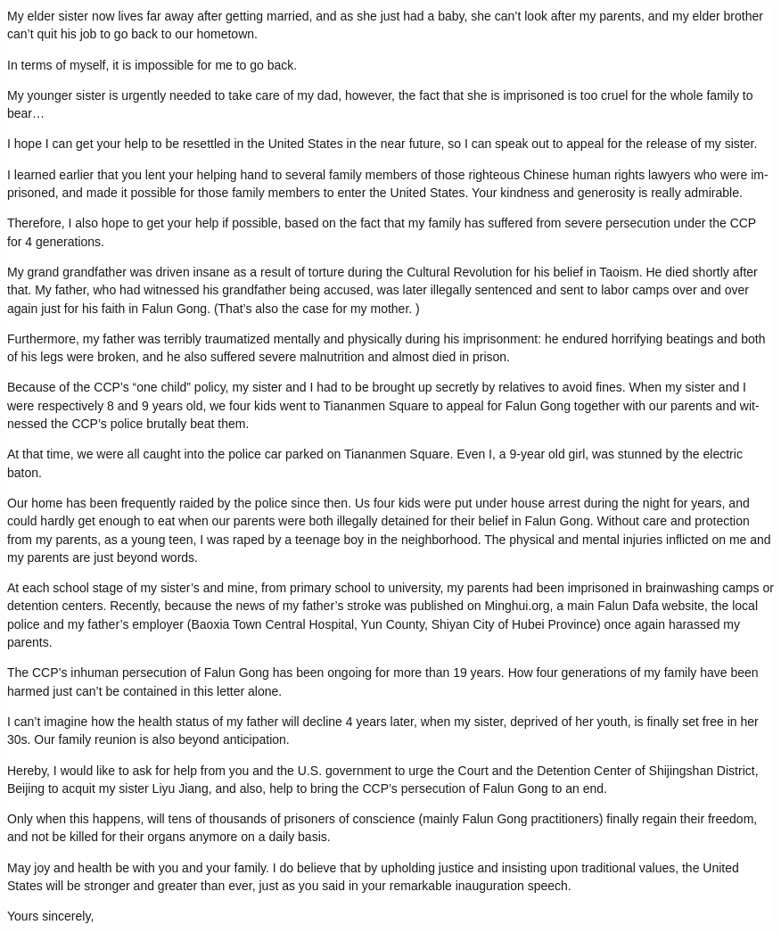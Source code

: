<p><span lang="EN-US" style="font-family: 'Arial',sans-serif;">My elder sister now lives far away after getting married, and as she just had a baby, she can&#8217;t look after my parents, and my elder brother can&#8217;t quit his job to go back to our hometown.</span></p>
<p><span lang="EN-US" style="font-family: 'Arial',sans-serif;">In terms of myself, it is impossible for me to go back.</span></p>
<p><span lang="EN-US" style="font-family: 'Arial',sans-serif;">My younger sister is urgently needed to take care of my dad, however, the fact that she is imprisoned is too cruel for the whole family to bear&#8230;</span></p>
<p><span lang="EN-US" style="font-family: 'Arial',sans-serif;">I hope I can get your help to be resettled in the United States in the near future, so I can speak out to appeal for the release of my sister.</span></p>
<p><span lang="EN-US" style="font-family: 'Arial',sans-serif;">I learned earlier that you lent your helping hand to several family members of those righteous Chinese human rights lawyers who were imprisoned, and made it possible for those family members to enter the United States. Your kindness and generosity is really admirable.</span></p>
<p><span lang="EN-US" style="font-family: 'Arial',sans-serif;">Therefore, I also hope to get your help if possible, based on the fact that my family has suffered from severe persecution under the CCP for 4 generations.</span></p>
<p><span lang="EN-US" style="font-family: 'Arial',sans-serif;">My grand grandfather was driven insane as a result of torture during the Cultural Revolution for his belief in Taoism. He died shortly after that. My father, who had witnessed his grandfather being accused, was later illegally sentenced and sent to labor camps over and over again just for his faith in Falun Gong. (That&#8217;s also the case for my mother. )</span></p>
<p><span lang="EN-US" style="font-family: 'Arial',sans-serif;">Furthermore, my father was terribly traumatized mentally and physically during his imprisonment: he endured horrifying beatings and both of his legs were broken, and he also suffered severe malnutrition and almost died in prison.</span></p>
<p><span lang="EN-US" style="font-family: 'Arial',sans-serif;">Because of the CCP’s &#8220;one child&#8221; policy, my sister and I had to be brought up secretly by relatives to avoid fines. When my sister and I were respectively 8 and 9 years old, we four kids went to Tiananmen Square to appeal for Falun Gong together with our parents and witnessed the CCP&#8217;s police brutally beat them.</span></p>
<p><span lang="EN-US" style="font-family: 'Arial',sans-serif;">At that time, we were all caught into the police car parked on Tiananmen Square. Even I, a 9-year old girl, was stunned by the electric baton.</span></p>
<p><span lang="EN-US" style="font-family: 'Arial',sans-serif;">Our home has been frequently raided by the police since then. Us four kids were put under house arrest during the night for years, and could hardly get enough to eat when our parents were both illegally detained for their belief in Falun Gong. Without care and protection from my parents, as a young teen, I was raped by a teenage boy in the neighborhood. The physical and mental injuries inflicted on me and my parents are just beyond words.</span></p>
<p><span lang="EN-US" style="font-family: 'Arial',sans-serif;">At each school stage of my sister’s and mine, from primary school to university, my parents had been imprisoned in brainwashing camps or detention centers. Recently, because the news of my father&#8217;s stroke was published on Minghui.org, a main Falun Dafa website, the local police and my father&#8217;s employer (Baoxia Town Central Hospital, Yun County, Shiyan City of Hubei Province) once again harassed my parents.</span></p>
<p><span lang="EN-US" style="font-family: 'Arial',sans-serif;">The CCP&#8217;s inhuman persecution of Falun Gong has been ongoing for more than 19 years. How four generations of my family have been harmed just can&#8217;t be contained in this letter alone.</span></p>
<p><span lang="EN-US" style="font-family: 'Arial',sans-serif;">I can&#8217;t imagine how the health status of my father will decline 4 years later, when my sister, deprived of her youth, is finally set free in her 30s. Our family reunion is also beyond anticipation.</span></p>
<p><span lang="EN-US" style="font-family: 'Arial',sans-serif;">Hereby, I would like to ask for help from you and the U.S. government to urge the Court and the Detention Center of Shijingshan District, Beijing to acquit my sister Liyu Jiang, and also, help to bring the CCP&#8217;s persecution of Falun Gong to an end.</span></p>
<p><span lang="EN-US" style="font-family: 'Arial',sans-serif;">Only when this happens, will tens of thousands of prisoners of conscience (mainly Falun Gong practitioners) finally regain their freedom, and not be killed for their organs anymore on a daily basis.</span></p>
<p><span style="font-family: Arial, sans-serif;">May joy and health be with you and your family. I do believe that by upholding justice and insisting upon traditional values, the United States will be stronger and greater than ever, just as you said in your remarkable inauguration speech.</span></p>
<p><span lang="EN-US" style="font-family: 'Arial',sans-serif;">Yours sincerely,</span></p>